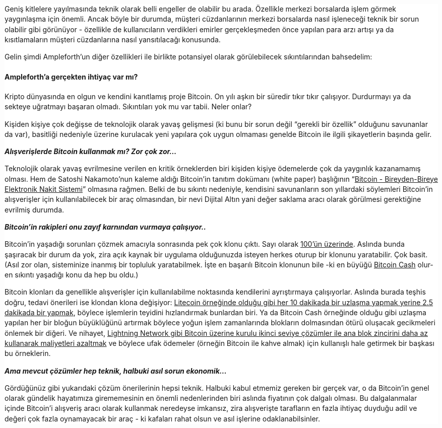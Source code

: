 Geniş kitlelere yayılmasında teknik olarak belli engeller de olabilir bu arada. Özellikle merkezi borsalarda işlem görmek yaygınlaşma için önemli. Ancak böyle bir durumda, müşteri cüzdanlarının merkezi borsalarda nasıl işleneceği teknik bir sorun olabilir gibi görünüyor - özellikle de kullanıcıların verdikleri emirler gerçekleşmeden önce yapılan para arzı artışı ya da kısıtlamaların müşteri cüzdanlarına nasıl yansıtılacağı konusunda.

Gelin şimdi Ampleforth’un diğer özellikleri ile birlikte potansiyel olarak görülebilecek sıkıntılarından bahsedelim:

#### Ampleforth’a gerçekten ihtiyaç var mı?

Kripto dünyasında en olgun ve kendini kanıtlamış proje Bitcoin. On yılı aşkın bir süredir tıkır tıkır çalışıyor. Durdurmayı ya da sekteye uğratmayı başaran olmadı. Sıkıntıları yok mu var tabii. Neler onlar?

Kişiden kişiye çok değişse de teknolojik olarak yavaş gelişmesi \(ki bunu bir sorun değil “gerekli bir özellik” olduğunu savunanlar da var\), basitliği nedeniyle üzerine kurulacak yeni yapılara çok uygun olmaması genelde Bitcoin ile ilgili şikayetlerin başında gelir.

_**Alışverişlerde Bitcoin kullanmak mı? Zor çok zor…**_

Teknolojik olarak yavaş evrilmesine verilen en kritik örneklerden biri kişiden kişiye ödemelerde çok da yaygınlık kazanamamış olması. Hem de Satoshi Nakamoto’nun kaleme aldığı Bitcoin’in tanıtım dokümanı \(white paper\) başlığının “[Bitcoin - Bireyden-Bireye Elektronik Nakit Sistemi](https://bitcoin.org/bitcoin.pdf)” olmasına rağmen. Belki de bu sıkıntı nedeniyle, kendisini savunanların son yıllardaki söylemleri Bitcoin’in alışverişler için kullanılabilecek bir araç olmasından, bir nevi Dijital Altın yani değer saklama aracı olarak görülmesi gerektiğine evrilmiş durumda.

_**Bitcoin’in rakipleri onu zayıf karnından vurmaya çalışıyor..**_

Bitcoin’in yaşadığı sorunları çözmek amacıyla sonrasında pek çok klonu çıktı. Sayı olarak [100’ün üzerinde](https://atomicwallet.io/how-many-bitcoins-are-there). Aslında bunda şaşıracak bir durum da yok, zira açık kaynak bir uygulama olduğunuzda isteyen herkes oturup bir klonunu yaratabilir. Çok basit. \(Asıl zor olan, sisteminize inanmış bir topluluk yaratabilmek. İşte en başarılı Bitcoin klonunun bile -ki en büyüğü [Bitcoin Cash](https://www.coingecko.com/en/coins/bitcoin-cash) olur- en sıkıntı yaşadığı konu da hep bu oldu.\)

Bitcoin klonları da genellikle alışverişler için kullanılabilme noktasında kendilerini ayrıştırmaya çalışıyorlar. Aslında burada teşhis doğru, tedavi önerileri ise klondan klona değişiyor: [Litecoin örneğinde olduğu gibi her 10 dakikada bir uzlaşma yapmak yerine 2.5 dakikada bir yapmak](https://turansert.com/genel/2018/06/07/token-dunyasina-devam-diger-kriptopalar-litecoin-monero-dash-zcash.html), böylece işlemlerin teyidini hızlandırmak bunlardan biri. Ya da Bitcoin Cash örneğinde olduğu gibi uzlaşma yapılan her bir bloğun büyüklüğünü artırmak böylece yoğun işlem zamanlarında blokların dolmasından ötürü oluşacak gecikmeleri önlemek bir diğeri. Ve nihayet, [Lightning Network gibi Bitcoin üzerine kurulu ikinci seviye çözümler ile ana blok zincirini daha az kullanarak maliyetleri azaltmak](https://turansert.com/genel/2018/12/20/bitcoin-uzerinde-isik-hiziyla-islem-Lightning-network.html) ve böylece ufak ödemeler \(örneğin Bitcoin ile kahve almak\) için kullanışlı hale getirmek bir başkası bu örneklerin.

_**Ama mevcut çözümler hep teknik, halbuki asıl sorun ekonomik…**_

Gördüğünüz gibi yukarıdaki çözüm önerilerinin hepsi teknik. Halbuki kabul etmemiz gereken bir gerçek var, o da Bitcoin’in genel olarak gündelik hayatımıza girememesinin en önemli nedenlerinden biri aslında fiyatının çok dalgalı olması. Bu dalgalanmalar içinde Bitcoin’i alışveriş aracı olarak kullanmak neredeyse imkansız, zira alışverişte tarafların en fazla ihtiyaç duyduğu adil ve değeri çok fazla oynamayacak bir araç - ki kafaları rahat olsun ve asıl işlerine odaklanabilsinler.
